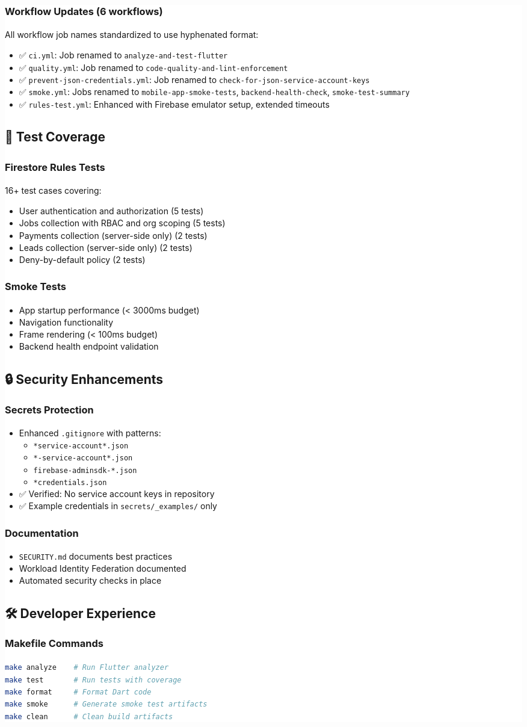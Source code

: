 ### Workflow Updates (6 workflows)

All workflow job names standardized to use hyphenated format:
- ✅ `ci.yml`: Job renamed to `analyze-and-test-flutter`
- ✅ `quality.yml`: Job renamed to `code-quality-and-lint-enforcement`
- ✅ `prevent-json-credentials.yml`: Job renamed to `check-for-json-service-account-keys`
- ✅ `smoke.yml`: Jobs renamed to `mobile-app-smoke-tests`, `backend-health-check`, `smoke-test-summary`
- ✅ `rules-test.yml`: Enhanced with Firebase emulator setup, extended timeouts

## 🧪 Test Coverage

### Firestore Rules Tests
16+ test cases covering:
- User authentication and authorization (5 tests)
- Jobs collection with RBAC and org scoping (5 tests)
- Payments collection (server-side only) (2 tests)
- Leads collection (server-side only) (2 tests)
- Deny-by-default policy (2 tests)

### Smoke Tests
- App startup performance (< 3000ms budget)
- Navigation functionality
- Frame rendering (< 100ms budget)
- Backend health endpoint validation

## 🔒 Security Enhancements

### Secrets Protection
- Enhanced `.gitignore` with patterns:
  - `*service-account*.json`
  - `*-service-account*.json`
  - `firebase-adminsdk-*.json`
  - `*credentials.json`
- ✅ Verified: No service account keys in repository
- ✅ Example credentials in `secrets/_examples/` only

### Documentation
- `SECURITY.md` documents best practices
- Workload Identity Federation documented
- Automated security checks in place

## 🛠️ Developer Experience

### Makefile Commands
```bash
make analyze    # Run Flutter analyzer
make test       # Run tests with coverage
make format     # Format Dart code
make smoke      # Generate smoke test artifacts
make clean      # Clean build artifacts
```
